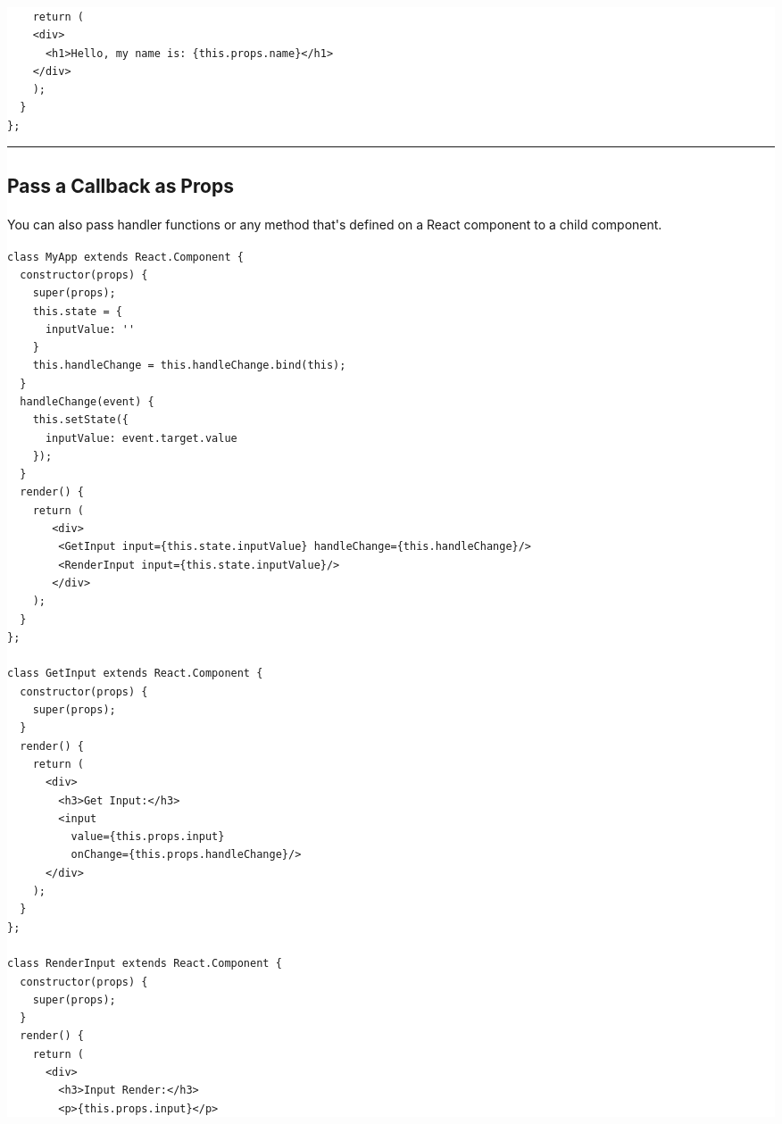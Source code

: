 ```JSX
    return (
    <div>
      <h1>Hello, my name is: {this.props.name}</h1>
    </div>
    );
  }
};
```

---
## Pass a Callback as Props
You can also pass handler functions or any method that's defined on a React component to a child component.
```JSX
class MyApp extends React.Component {
  constructor(props) {
    super(props);
    this.state = {
      inputValue: ''
    }
    this.handleChange = this.handleChange.bind(this);
  }
  handleChange(event) {
    this.setState({
      inputValue: event.target.value
    });
  }
  render() {
    return (
       <div>
        <GetInput input={this.state.inputValue} handleChange={this.handleChange}/>
        <RenderInput input={this.state.inputValue}/>
       </div>
    );
  }
};

class GetInput extends React.Component {
  constructor(props) {
    super(props);
  }
  render() {
    return (
      <div>
        <h3>Get Input:</h3>
        <input
          value={this.props.input}
          onChange={this.props.handleChange}/>
      </div>
    );
  }
};

class RenderInput extends React.Component {
  constructor(props) {
    super(props);
  }
  render() {
    return (
      <div>
        <h3>Input Render:</h3>
        <p>{this.props.input}</p>
```